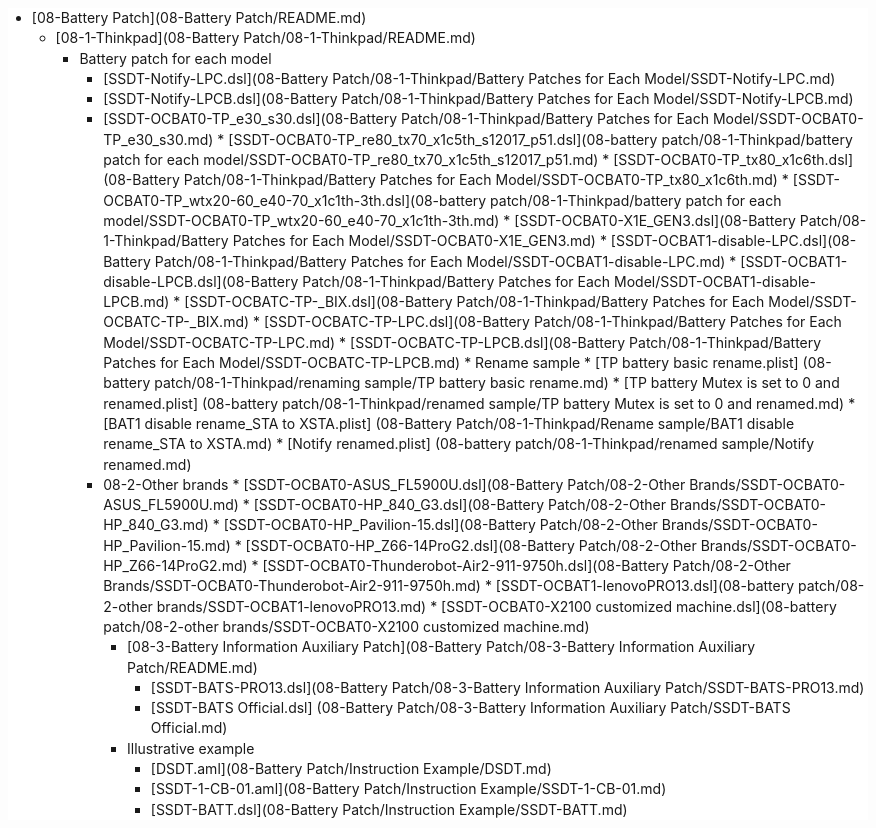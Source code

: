 * [08-Battery Patch](08-Battery Patch/README.md)
    * [08-1-Thinkpad](08-Battery Patch/08-1-Thinkpad/README.md)
        * Battery patch for each model
            * [SSDT-Notify-LPC.dsl](08-Battery Patch/08-1-Thinkpad/Battery Patches for Each Model/SSDT-Notify-LPC.md)
            * [SSDT-Notify-LPCB.dsl](08-Battery Patch/08-1-Thinkpad/Battery Patches for Each Model/SSDT-Notify-LPCB.md)
            * [SSDT-OCBAT0-TP_e30_s30.dsl](08-Battery Patch/08-1-Thinkpad/Battery Patches for Each Model/SSDT-OCBAT0-TP_e30_s30.md)
                        * [SSDT-OCBAT0-TP_re80_tx70_x1c5th_s12017_p51.dsl](08-battery patch/08-1-Thinkpad/battery patch for each model/SSDT-OCBAT0-TP_re80_tx70_x1c5th_s12017_p51.md)
                        * [SSDT-OCBAT0-TP_tx80_x1c6th.dsl](08-Battery Patch/08-1-Thinkpad/Battery Patches for Each Model/SSDT-OCBAT0-TP_tx80_x1c6th.md)
                        * [SSDT-OCBAT0-TP_wtx20-60_e40-70_x1c1th-3th.dsl](08-battery patch/08-1-Thinkpad/battery patch for each model/SSDT-OCBAT0-TP_wtx20-60_e40-70_x1c1th-3th.md)
                        * [SSDT-OCBAT0-X1E_GEN3.dsl](08-Battery Patch/08-1-Thinkpad/Battery Patches for Each Model/SSDT-OCBAT0-X1E_GEN3.md)
                        * [SSDT-OCBAT1-disable-LPC.dsl](08-Battery Patch/08-1-Thinkpad/Battery Patches for Each Model/SSDT-OCBAT1-disable-LPC.md)
                        * [SSDT-OCBAT1-disable-LPCB.dsl](08-Battery Patch/08-1-Thinkpad/Battery Patches for Each Model/SSDT-OCBAT1-disable-LPCB.md)
                        * [SSDT-OCBATC-TP-_BIX.dsl](08-Battery Patch/08-1-Thinkpad/Battery Patches for Each Model/SSDT-OCBATC-TP-_BIX.md)
                        * [SSDT-OCBATC-TP-LPC.dsl](08-Battery Patch/08-1-Thinkpad/Battery Patches for Each Model/SSDT-OCBATC-TP-LPC.md)
                        * [SSDT-OCBATC-TP-LPCB.dsl](08-Battery Patch/08-1-Thinkpad/Battery Patches for Each Model/SSDT-OCBATC-TP-LPCB.md)
                    * Rename sample
                        * [TP battery basic rename.plist] (08-battery patch/08-1-Thinkpad/renaming sample/TP battery basic rename.md)
                        * [TP battery Mutex is set to 0 and renamed.plist] (08-battery patch/08-1-Thinkpad/renamed sample/TP battery Mutex is set to 0 and renamed.md)
                        * [BAT1 disable rename_STA to XSTA.plist] (08-Battery Patch/08-1-Thinkpad/Rename sample/BAT1 disable rename_STA to XSTA.md)
                        * [Notify renamed.plist] (08-battery patch/08-1-Thinkpad/renamed sample/Notify renamed.md)
           * 08-2-Other brands
                    * [SSDT-OCBAT0-ASUS_FL5900U.dsl](08-Battery Patch/08-2-Other Brands/SSDT-OCBAT0-ASUS_FL5900U.md)
                    * [SSDT-OCBAT0-HP_840_G3.dsl](08-Battery Patch/08-2-Other Brands/SSDT-OCBAT0-HP_840_G3.md)
                    * [SSDT-OCBAT0-HP_Pavilion-15.dsl](08-Battery Patch/08-2-Other Brands/SSDT-OCBAT0-HP_Pavilion-15.md)
                    * [SSDT-OCBAT0-HP_Z66-14ProG2.dsl](08-Battery Patch/08-2-Other Brands/SSDT-OCBAT0-HP_Z66-14ProG2.md)
                    * [SSDT-OCBAT0-Thunderobot-Air2-911-9750h.dsl](08-Battery Patch/08-2-Other Brands/SSDT-OCBAT0-Thunderobot-Air2-911-9750h.md)
                    * [SSDT-OCBAT1-lenovoPRO13.dsl](08-battery patch/08-2-other brands/SSDT-OCBAT1-lenovoPRO13.md)
                    * [SSDT-OCBAT0-X2100 customized machine.dsl](08-battery patch/08-2-other brands/SSDT-OCBAT0-X2100 customized machine.md)
                * [08-3-Battery Information Auxiliary Patch](08-Battery Patch/08-3-Battery Information Auxiliary Patch/README.md)
                    * [SSDT-BATS-PRO13.dsl](08-Battery Patch/08-3-Battery Information Auxiliary Patch/SSDT-BATS-PRO13.md)
                    * [SSDT-BATS Official.dsl] (08-Battery Patch/08-3-Battery Information Auxiliary Patch/SSDT-BATS Official.md)
                * Illustrative example
                    * [DSDT.aml](08-Battery Patch/Instruction Example/DSDT.md)
                    * [SSDT-1-CB-01.aml](08-Battery Patch/Instruction Example/SSDT-1-CB-01.md)
                    * [SSDT-BATT.dsl](08-Battery Patch/Instruction Example/SSDT-BATT.md)
            